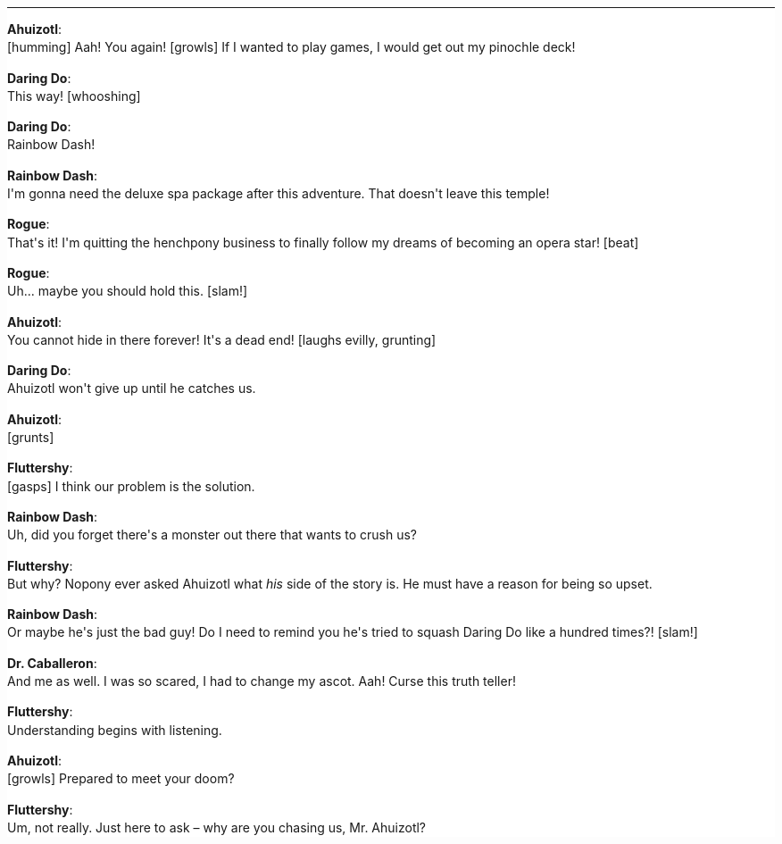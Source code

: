 ***

**Ahuizotl**:  
[humming] Aah! You again! [growls] If I wanted to play games, I would get out my pinochle deck!

**Daring Do**:  
This way!
[whooshing]

**Daring Do**:  
Rainbow Dash!

**Rainbow Dash**:  
I'm gonna need the deluxe spa package after this adventure. That doesn't leave this temple!

**Rogue**:  
That's it! I'm quitting the henchpony business to finally follow my dreams of becoming an opera star!
[beat]

**Rogue**:  
Uh... maybe you should hold this.
[slam!]

**Ahuizotl**:  
You cannot hide in there forever! It's a dead end! [laughs evilly, grunting]

**Daring Do**:  
Ahuizotl won't give up until he catches us.

**Ahuizotl**:  
[grunts]

**Fluttershy**:  
[gasps] I think our problem is the solution.

**Rainbow Dash**:  
Uh, did you forget there's a monster out there that wants to crush us?

**Fluttershy**:  
But why? Nopony ever asked Ahuizotl what *his* side of the story is. He must have a reason for being so upset.

**Rainbow Dash**:  
Or maybe he's just the bad guy! Do I need to remind you he's tried to squash Daring Do like a hundred times?!
[slam!]

**Dr. Caballeron**:  
And me as well. I was so scared, I had to change my ascot. Aah! Curse this truth teller!

**Fluttershy**:  
Understanding begins with listening.

**Ahuizotl**:  
[growls] Prepared to meet your doom?

**Fluttershy**:  
Um, not really. Just here to ask – why are you chasing us, Mr. Ahuizotl?
